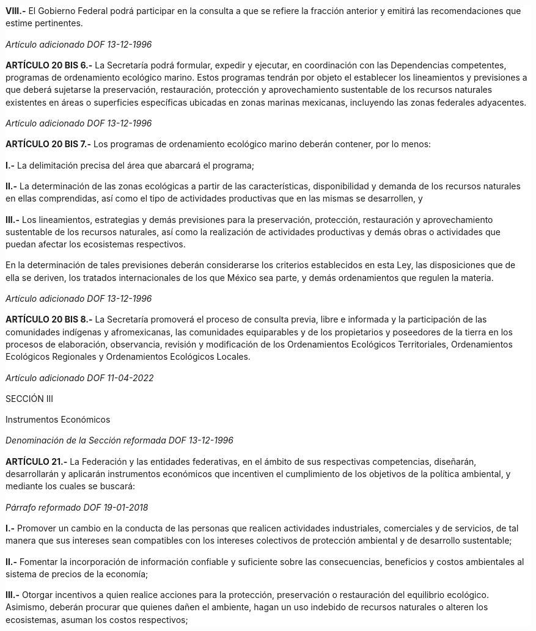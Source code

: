 **VIII.-** El Gobierno Federal podrá participar en la consulta a que se refiere la fracción anterior y emitirá las recomendaciones que estime pertinentes.

*Artículo adicionado DOF 13-12-1996*

**ARTÍCULO 20 BIS 6.-** La Secretaría podrá formular, expedir y ejecutar, en coordinación con las Dependencias competentes, programas de ordenamiento ecológico marino. Estos programas tendrán por objeto el establecer los lineamientos y previsiones a que deberá sujetarse la preservación, restauración, protección y aprovechamiento sustentable de los recursos naturales existentes en áreas o superficies específicas ubicadas en zonas marinas mexicanas, incluyendo las zonas federales adyacentes.

*Artículo adicionado DOF 13-12-1996*

**ARTÍCULO 20 BIS 7.-** Los programas de ordenamiento ecológico marino deberán contener, por lo menos:

**I.-** La delimitación precisa del área que abarcará el programa;

**II.-** La determinación de las zonas ecológicas a partir de las características, disponibilidad y demanda de los recursos naturales en ellas comprendidas, así como el tipo de actividades productivas que en las mismas se desarrollen, y

**III.-** Los lineamientos, estrategias y demás previsiones para la preservación, protección, restauración y aprovechamiento sustentable de los recursos naturales, así como la realización de actividades productivas y demás obras o actividades que puedan afectar los ecosistemas respectivos.

En la determinación de tales previsiones deberán considerarse los criterios establecidos en esta Ley, las disposiciones que de ella se deriven, los tratados internacionales de los que México sea parte, y demás ordenamientos que regulen la materia.

*Artículo adicionado DOF 13-12-1996*

**ARTÍCULO 20 BIS 8.-** La Secretaría promoverá el proceso de consulta previa, libre e informada y la participación de las comunidades indígenas y afromexicanas, las comunidades equiparables y de los propietarios y poseedores de la tierra en los procesos de elaboración, observancia, revisión y modificación de los Ordenamientos Ecológicos Territoriales, Ordenamientos Ecológicos Regionales y Ordenamientos Ecológicos Locales.

*Artículo adicionado DOF 11-04-2022*

SECCIÓN III

Instrumentos Económicos

*Denominación de la Sección reformada DOF 13-12-1996*

**ARTÍCULO 21.-** La Federación y las entidades federativas, en el ámbito de sus respectivas competencias, diseñarán, desarrollarán y aplicarán instrumentos económicos que incentiven el cumplimiento de los objetivos de la política ambiental, y mediante los cuales se buscará:

*Párrafo reformado DOF 19-01-2018*

**I.-** Promover un cambio en la conducta de las personas que realicen actividades industriales, comerciales y de servicios, de tal manera que sus intereses sean compatibles con los intereses colectivos de protección ambiental y de desarrollo sustentable;

**II.-** Fomentar la incorporación de información confiable y suficiente sobre las consecuencias, beneficios y costos ambientales al sistema de precios de la economía;

**III.-** Otorgar incentivos a quien realice acciones para la protección, preservación o restauración del equilibrio ecológico. Asimismo, deberán procurar que quienes dañen el ambiente, hagan un uso indebido de recursos naturales o alteren los ecosistemas, asuman los costos respectivos;
